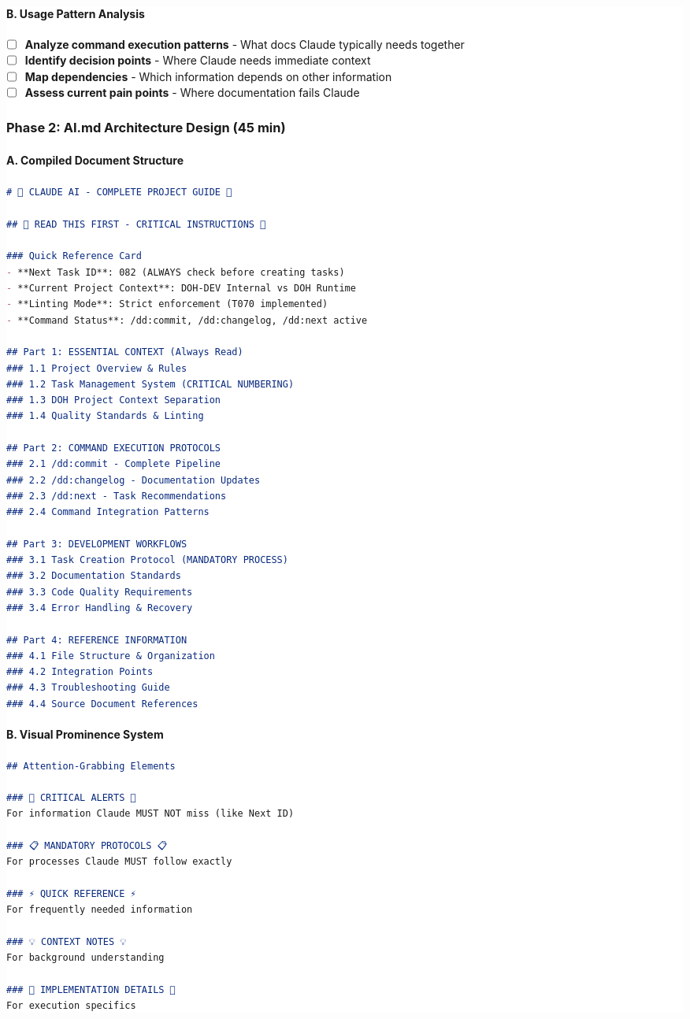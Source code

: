#### **B. Usage Pattern Analysis**
- [ ] **Analyze command execution patterns** - What docs Claude typically needs together
- [ ] **Identify decision points** - Where Claude needs immediate context
- [ ] **Map dependencies** - Which information depends on other information
- [ ] **Assess current pain points** - Where documentation fails Claude

### Phase 2: AI.md Architecture Design (45 min)

#### **A. Compiled Document Structure**
```markdown
# 🤖 CLAUDE AI - COMPLETE PROJECT GUIDE 🤖

## 🚨 READ THIS FIRST - CRITICAL INSTRUCTIONS 🚨

### Quick Reference Card
- **Next Task ID**: 082 (ALWAYS check before creating tasks)
- **Current Project Context**: DOH-DEV Internal vs DOH Runtime
- **Linting Mode**: Strict enforcement (T070 implemented)
- **Command Status**: /dd:commit, /dd:changelog, /dd:next active

## Part 1: ESSENTIAL CONTEXT (Always Read)
### 1.1 Project Overview & Rules
### 1.2 Task Management System (CRITICAL NUMBERING)
### 1.3 DOH Project Context Separation
### 1.4 Quality Standards & Linting

## Part 2: COMMAND EXECUTION PROTOCOLS
### 2.1 /dd:commit - Complete Pipeline
### 2.2 /dd:changelog - Documentation Updates  
### 2.3 /dd:next - Task Recommendations
### 2.4 Command Integration Patterns

## Part 3: DEVELOPMENT WORKFLOWS
### 3.1 Task Creation Protocol (MANDATORY PROCESS)
### 3.2 Documentation Standards
### 3.3 Code Quality Requirements
### 3.4 Error Handling & Recovery

## Part 4: REFERENCE INFORMATION
### 4.1 File Structure & Organization
### 4.2 Integration Points
### 4.3 Troubleshooting Guide
### 4.4 Source Document References
```

#### **B. Visual Prominence System**
```markdown
## Attention-Grabbing Elements

### 🚨 CRITICAL ALERTS 🚨
For information Claude MUST NOT miss (like Next ID)

### 📋 MANDATORY PROTOCOLS 📋  
For processes Claude MUST follow exactly

### ⚡ QUICK REFERENCE ⚡
For frequently needed information

### 💡 CONTEXT NOTES 💡
For background understanding

### 🔧 IMPLEMENTATION DETAILS 🔧
For execution specifics
```